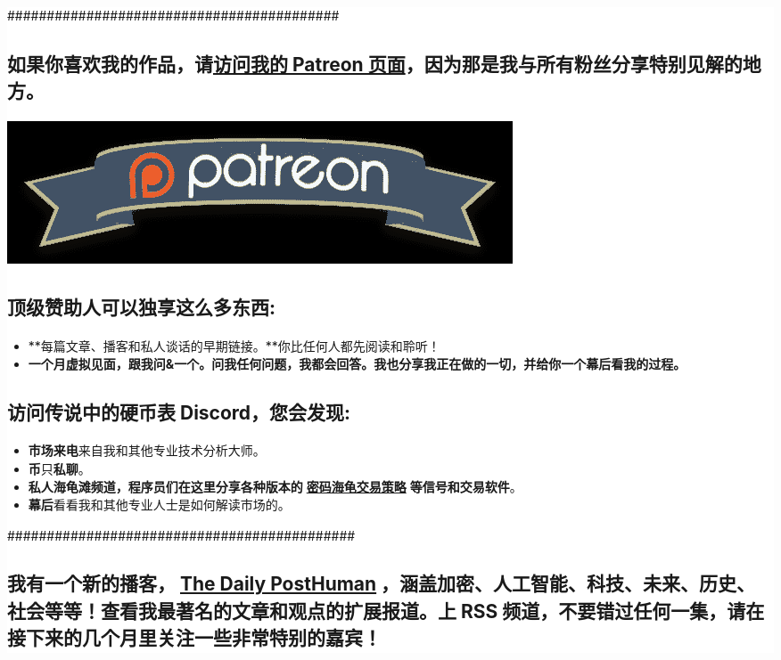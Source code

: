 ##########################################

## 如果你喜欢我的作品，请[访问我的 Patreon 页面](https://www.patreon.com/danjeffries)，因为那是我与所有粉丝分享特别见解的地方。

![](img/6a855938d21e20f086ad557c39299b6f.png)

## 顶级赞助人可以独享这么多东西:

*   **每篇文章、播客和私人谈话的早期链接。**你比任何人都先阅读和聆听！
*   **一个月虚拟见面，跟我问&一个。问我任何问题，我都会回答。我也分享我正在做的一切，并给你一个幕后看我的过程。**

## 访问传说中的硬币表 Discord，您会发现:

*   **市场来电**来自我和其他专业技术分析大师。
*   **币**只**私聊**。
*   **私人海龟滩频道，程序员们在这里分享各种版本的** [**密码海龟交易策略**](https://hackernoon.com/my-super-secret-crypto-turtle-strategy-revealed-ae7492fb01a6) **等信号和交易软件**。
*   **幕后**看看我和其他专业人士是如何解读市场的。

############################################

## 我有一个新的播客， [The Daily PostHuman](http://dailyposthuman.com/) ，涵盖加密、人工智能、科技、未来、历史、社会等等！查看我最著名的文章和观点的扩展报道。上 RSS 频道，不要错过任何一集，请在接下来的几个月里关注一些非常特别的嘉宾！

